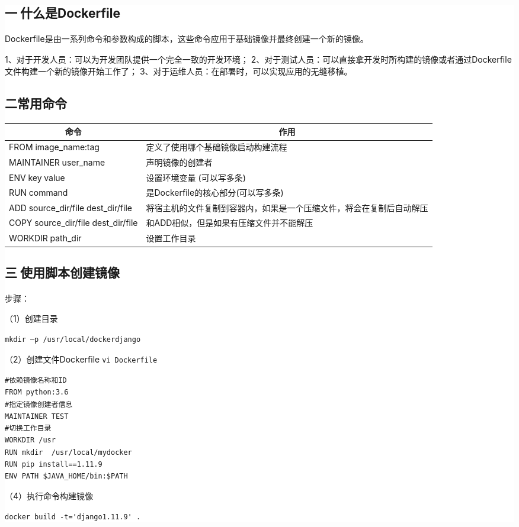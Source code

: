 ## 一 什么是Dockerfile

Dockerfile是由一系列命令和参数构成的脚本，这些命令应用于基础镜像并最终创建一个新的镜像。

1、对于开发人员：可以为开发团队提供一个完全一致的开发环境；
2、对于测试人员：可以直接拿开发时所构建的镜像或者通过Dockerfile文件构建一个新的镜像开始工作了；
3、对于运维人员：在部署时，可以实现应用的无缝移植。

## 二常用命令

| 命令                               | 作用                                                         |
| ---------------------------------- | ------------------------------------------------------------ |
| FROM image_name:tag                | 定义了使用哪个基础镜像启动构建流程                           |
| MAINTAINER user_name               | 声明镜像的创建者                                             |
| ENV key value                      | 设置环境变量 (可以写多条)                                    |
| RUN command                        | 是Dockerfile的核心部分(可以写多条)                           |
| ADD source_dir/file dest_dir/file  | 将宿主机的文件复制到容器内，如果是一个压缩文件，将会在复制后自动解压 |
| COPY source_dir/file dest_dir/file | 和ADD相似，但是如果有压缩文件并不能解压                      |
| WORKDIR path_dir                   | 设置工作目录                                                 |

## 三 使用脚本创建镜像

步骤：

（1）创建目录

```
mkdir –p /usr/local/dockerdjango
```

（2）创建文件Dockerfile `vi Dockerfile`

```
#依赖镜像名称和ID
FROM python:3.6
#指定镜像创建者信息
MAINTAINER TEST
#切换工作目录
WORKDIR /usr
RUN mkdir  /usr/local/mydocker
RUN pip install==1.11.9
ENV PATH $JAVA_HOME/bin:$PATH
```

（4）执行命令构建镜像

```
docker build -t='django1.11.9' .
```
